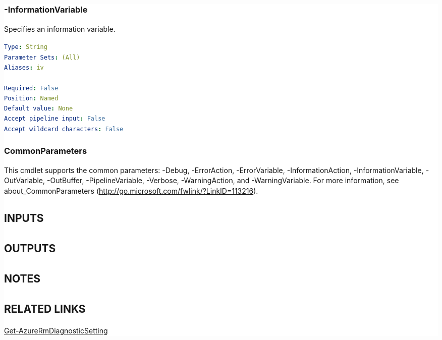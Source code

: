 ### -InformationVariable
Specifies an information variable.

```yaml
Type: String
Parameter Sets: (All)
Aliases: iv

Required: False
Position: Named
Default value: None
Accept pipeline input: False
Accept wildcard characters: False
```

### CommonParameters
This cmdlet supports the common parameters: -Debug, -ErrorAction, -ErrorVariable, -InformationAction, -InformationVariable, -OutVariable, -OutBuffer, -PipelineVariable, -Verbose, -WarningAction, and -WarningVariable. For more information, see about_CommonParameters (http://go.microsoft.com/fwlink/?LinkID=113216).

## INPUTS

## OUTPUTS

## NOTES

## RELATED LINKS

[Get-AzureRmDiagnosticSetting](./Get-AzureRmDiagnosticSetting.md)


